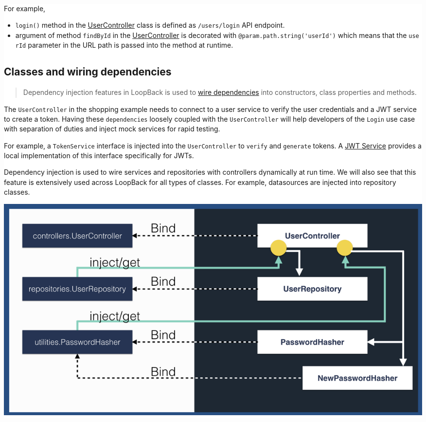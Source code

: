 For example,

- `login()` method in the
  [UserController](https://github.com/strongloop/loopback4-example-shopping/blob/master/packages/shopping/src/controllers/user.controller.ts)
  class is defined as `/users/login` API endpoint.
- argument of method `findById` in the
  [UserController](https://github.com/strongloop/loopback4-example-shopping/blob/master/packages/shopping/src/controllers/user.controller.ts)
  is decorated with `@param.path.string('userId')` which means that the `userId`
  parameter in the URL path is passed into the method at runtime.

## Classes and wiring dependencies

> Dependency injection features in LoopBack is used to
> [wire dependencies](https://loopback.io/doc/en/lb4/Dependency-injection.html#flavors-of-dependency-injection)
> into constructors, class properties and methods.

The `UserController` in the shopping example needs to connect to a user service
to verify the user credentials and a JWT service to create a token. Having these
`dependencies` loosely coupled with the `UserController` will help developers of
the `Login` use case with separation of duties and inject mock services for
rapid testing.

For example, a `TokenService` interface is injected into the `UserController` to
`verify` and `generate` tokens. A
[JWT Service](https://github.com/strongloop/loopback4-example-shopping/blob/master/packages/shopping/src/services/jwt-service.ts)
provides a local implementation of this interface specifically for JWTs.

Dependency injection is used to wire services and repositories with controllers
dynamically at run time. We will also see that this feature is extensively used
across LoopBack for all types of classes. For example, datasources are injected
into repository classes.

![Dependency Injection](imgs/dependency-injection.png)
